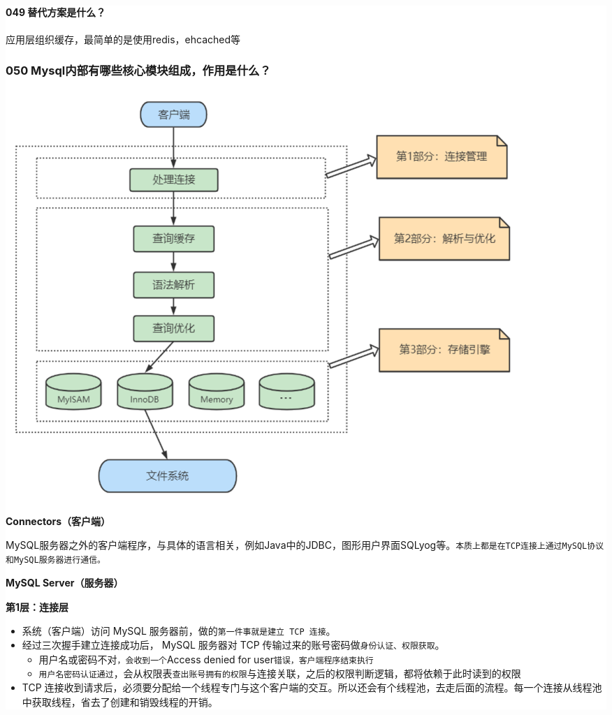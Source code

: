 #### 049 	替代方案是什么？

应用层组织缓存，最简单的是使用redis，ehcached等





### 050 Mysql内部有哪些核心模块组成，作用是什么？

![images/image-20220627113443003](images/image-20220627113443003.png)



**Connectors（客户端）**

MySQL服务器之外的客户端程序，与具体的语言相关，例如Java中的JDBC，图形用户界面SQLyog等。`本质上都是在TCP连接上通过MySQL协议和MySQL服务器进行通信。`



**MySQL Server（服务器）**

**第1层：连接层**

- 系统（客户端）访问 MySQL 服务器前，做的`第一件事就是建立 TCP 连接`。
- 经过三次握手建立连接成功后， MySQL 服务器对 TCP 传输过来的账号密码做`身份认证、权限获取`。
  - 用户名或密码不对`，会收到一个`Access denied for user`错误，客户端程序结束执行`
  - `用户名密码认证通过`，会从权限表`查出账号拥有的权限`与连接关联，之后的权限判断逻辑，都将依赖于此时读到的权限
- TCP 连接收到请求后，必须要分配给一个线程专门与这个客户端的交互。所以还会有个线程池，去走后面的流程。每一个连接从线程池中获取线程，省去了创建和销毁线程的开销。
